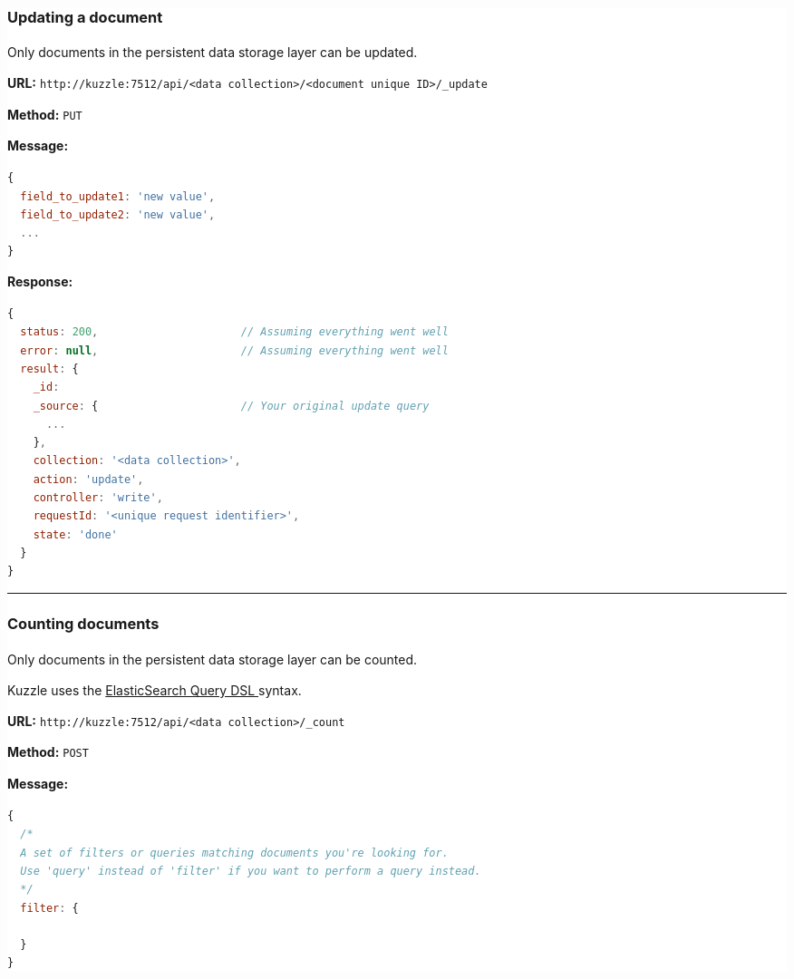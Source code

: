 
### Updating a document

Only documents in the persistent data storage layer can be updated.

**URL:** ``http://kuzzle:7512/api/<data collection>/<document unique ID>/_update``

**Method:** ``PUT``

**Message:**

```javascript
{
  field_to_update1: 'new value',
  field_to_update2: 'new value',
  ...
}
```

**Response:**

```javascript
{
  status: 200,                      // Assuming everything went well
  error: null,                      // Assuming everything went well
  result: {
    _id:
    _source: {                      // Your original update query
      ...
    },
    collection: '<data collection>',
    action: 'update',
    controller: 'write',
    requestId: '<unique request identifier>',
    state: 'done'
  }
}
```

---

### Counting documents

Only documents in the persistent data storage layer can be counted.

Kuzzle uses the [ElasticSearch Query DSL ](https://www.elastic.co/guide/en/elasticsearch/reference/1.3/query-dsl.html) syntax.

**URL:** ``http://kuzzle:7512/api/<data collection>/_count``

**Method:** ``POST``

**Message:**

```javascript
{
  /*
  A set of filters or queries matching documents you're looking for.
  Use 'query' instead of 'filter' if you want to perform a query instead.
  */
  filter: {

  }
}
```
